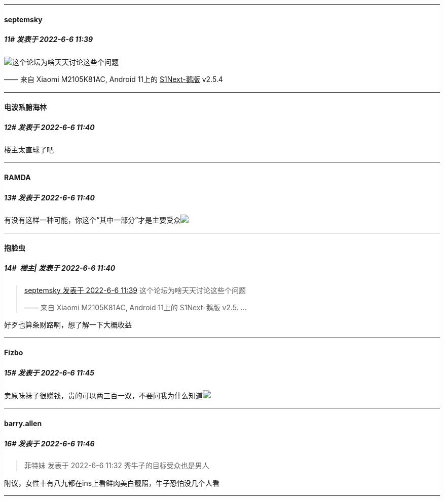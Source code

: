 *****

####  septemsky  
##### 11#       发表于 2022-6-6 11:39

<img src="https://static.saraba1st.com/image/smiley/face2017/067.png" referrerpolicy="no-referrer">这个论坛为啥天天讨论这些个问题

—— 来自 Xiaomi M2105K81AC, Android 11上的 [S1Next-鹅版](https://github.com/ykrank/S1-Next/releases) v2.5.4

*****

####  电波系腑海林  
##### 12#       发表于 2022-6-6 11:40

楼主太直球了吧

*****

####  RAMDA  
##### 13#       发表于 2022-6-6 11:40

有没有这样一种可能，你这个“其中一部分”才是主要受众<img src="https://static.saraba1st.com/image/smiley/face2017/067.png" referrerpolicy="no-referrer">

*****

####  抱脸虫  
##### 14#         楼主| 发表于 2022-6-6 11:40

<blockquote><a href="httphttps://bbs.saraba1st.com/2b/forum.php?mod=redirect&amp;goto=findpost&amp;pid=56143947&amp;ptid=2073841" target="_blank">septemsky 发表于 2022-6-6 11:39</a>
这个论坛为啥天天讨论这些个问题

—— 来自 Xiaomi M2105K81AC, Android 11上的 S1Next-鹅版 v2.5. ...</blockquote>
好歹也算条财路啊，想了解一下大概收益 

*****

####  Fizbo  
##### 15#       发表于 2022-6-6 11:45

卖原味袜子很赚钱，贵的可以两三百一双，不要问我为什么知道<img src="https://static.saraba1st.com/image/smiley/face2017/245.png" referrerpolicy="no-referrer">

*****

####  barry.allen  
##### 16#       发表于 2022-6-6 11:46

<blockquote>菲特妹 发表于 2022-6-6 11:32
秀牛子的目标受众也是男人</blockquote>
附议，女性十有八九都在ins上看鲜肉美白靓照，牛子恐怕没几个人看

*****
